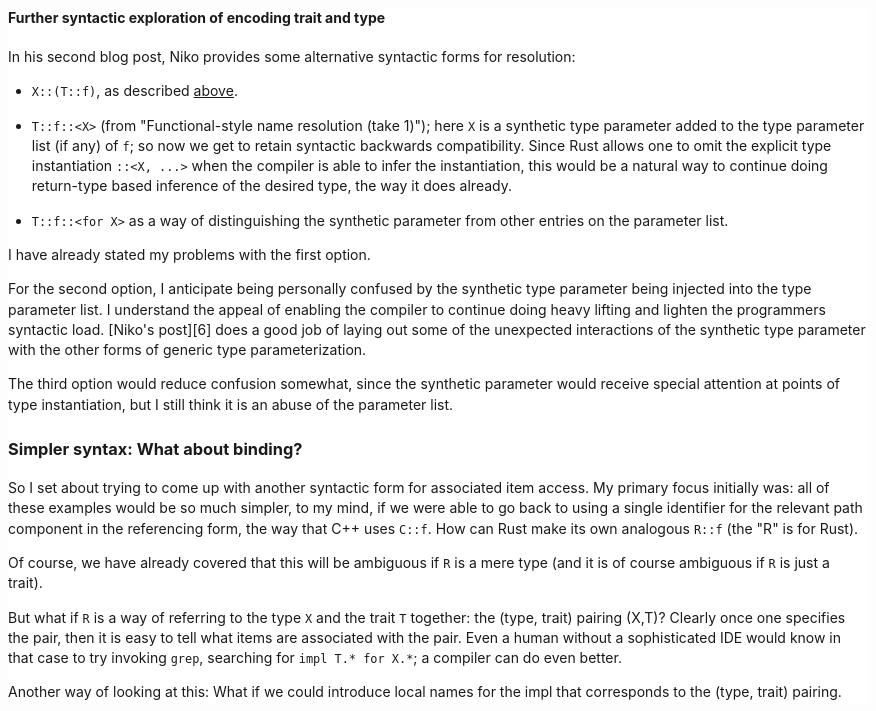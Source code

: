 #### Further syntactic exploration of encoding trait and type

In his second blog post, Niko provides some alternative syntactic forms
for resolution:

  * `X::(T::f)`, as described <a href="#nikoenctt1">above</a>.

  * `T::f::<X>` (from "Functional-style name resolution (take 1)"); here
    `X` is a synthetic type parameter added to the type parameter list
    (if any) of `f`; so now we get to retain syntactic backwards
    compatibility.  Since Rust allows one to omit the explicit type
    instantiation `::<X, ...>` when the compiler is able to infer
    the instantiation, this would be a natural way to continue
    doing return-type based inference of the desired type, the way
    it does already.

  * `T::f::<for X>` as a way of distinguishing the synthetic parameter
    from other entries on the parameter list.

I have already stated my problems with the first option.

For the second option, I anticipate being personally confused by the
synthetic type parameter being injected into the type parameter list.
I understand the appeal of enabling the compiler to continue doing
heavy lifting and lighten the programmers syntactic load.  [Niko's
post][6] does a good job of laying out some of the unexpected
interactions of the synthetic type parameter with the other forms of
generic type parameterization.

The third option would reduce confusion somewhat, since the
synthetic parameter would receive special attention at points of type
instantiation, but I still think it is an abuse of the parameter list.

### <a id="thinkbinding">Simpler syntax: What about binding?</a>

So I set about trying to come up with another syntactic form
for associated item access.  My primary focus initially was:
all of these examples would be so much simpler, to my mind,
if we were able to go back to using a single identifier
for the relevant path component in the referencing form,
the way that C++ uses <nobr>`C::f`.</nobr>
How can Rust make its own analogous <nobr>`R::f`</nobr> (the "R" is for Rust).

Of course, we have already covered that this will be ambiguous if
`R` is a mere type (and it is of course ambiguous if `R` is just a trait).

But what if `R` is a way of referring to the type `X` and the trait `T`
together: the (type, trait) pairing (X,T)?  Clearly once one specifies the
pair, then it is easy to tell what items are associated with the pair.
Even a human without a sophisticated IDE would know in that case to try
invoking `grep`, searching for `impl T.* for X.*`; a compiler can do even better.

Another way of looking at this: What if we could introduce local names
for the impl that corresponds to the (type, trait) pairing.
